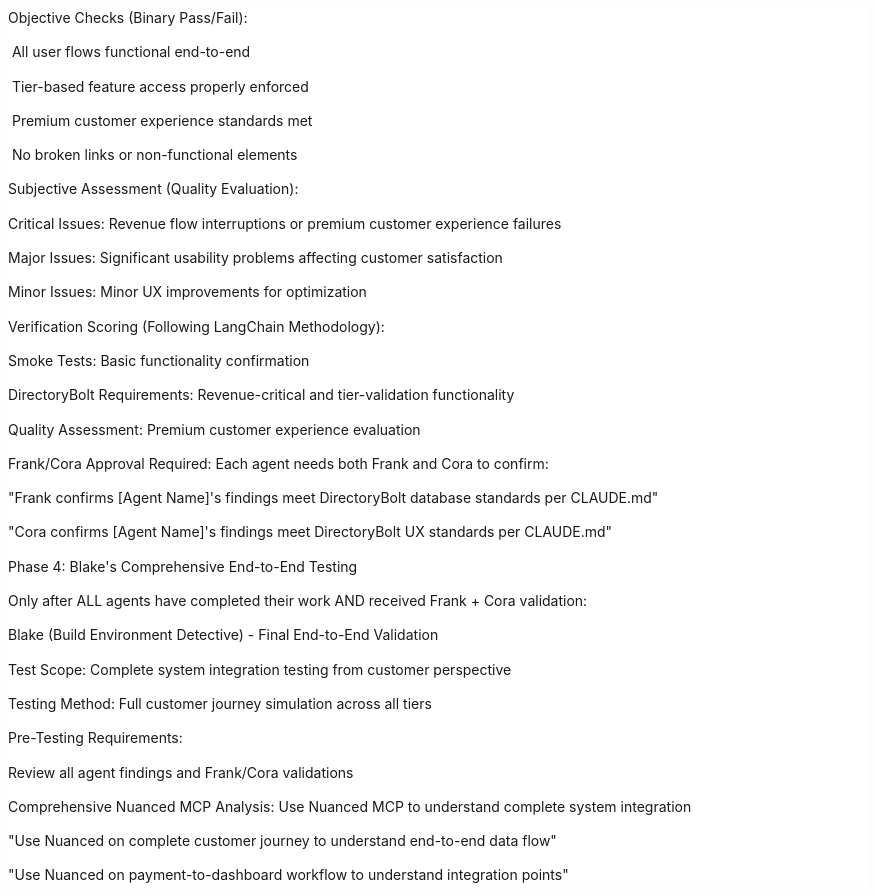 Objective Checks (Binary Pass/Fail):



&nbsp;All user flows functional end-to-end

&nbsp;Tier-based feature access properly enforced

&nbsp;Premium customer experience standards met

&nbsp;No broken links or non-functional elements



Subjective Assessment (Quality Evaluation):



Critical Issues: Revenue flow interruptions or premium customer experience failures

Major Issues: Significant usability problems affecting customer satisfaction

Minor Issues: Minor UX improvements for optimization



Verification Scoring (Following LangChain Methodology):



Smoke Tests: Basic functionality confirmation

DirectoryBolt Requirements: Revenue-critical and tier-validation functionality

Quality Assessment: Premium customer experience evaluation



Frank/Cora Approval Required: Each agent needs both Frank and Cora to confirm:



"Frank confirms \[Agent Name]'s findings meet DirectoryBolt database standards per CLAUDE.md"

"Cora confirms \[Agent Name]'s findings meet DirectoryBolt UX standards per CLAUDE.md"



Phase 4: Blake's Comprehensive End-to-End Testing

Only after ALL agents have completed their work AND received Frank + Cora validation:

Blake (Build Environment Detective) - Final End-to-End Validation

Test Scope: Complete system integration testing from customer perspective

Testing Method: Full customer journey simulation across all tiers

Pre-Testing Requirements:



Review all agent findings and Frank/Cora validations

Comprehensive Nuanced MCP Analysis: Use Nuanced MCP to understand complete system integration



"Use Nuanced on complete customer journey to understand end-to-end data flow"

"Use Nuanced on payment-to-dashboard workflow to understand integration points"
